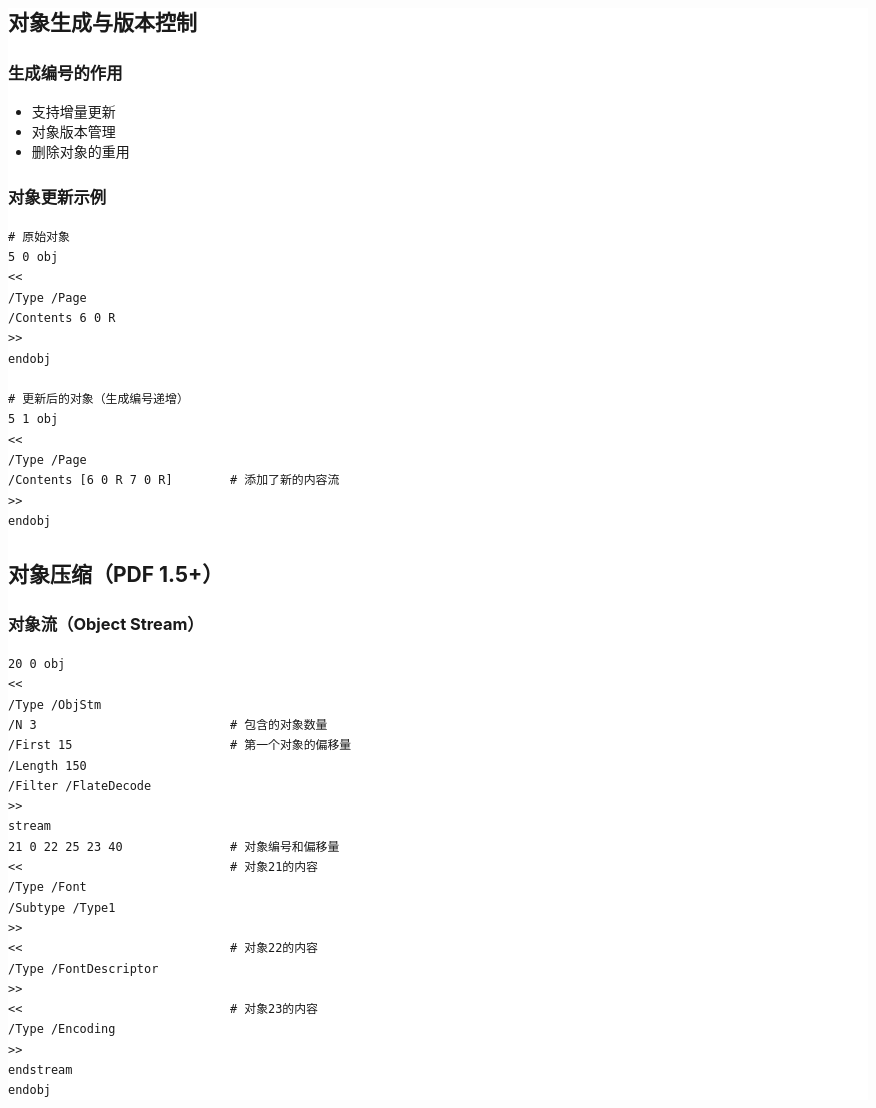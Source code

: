 ## 对象生成与版本控制

### 生成编号的作用
- 支持增量更新
- 对象版本管理
- 删除对象的重用

### 对象更新示例
```
# 原始对象
5 0 obj
<<
/Type /Page
/Contents 6 0 R
>>
endobj

# 更新后的对象（生成编号递增）
5 1 obj
<<
/Type /Page
/Contents [6 0 R 7 0 R]        # 添加了新的内容流
>>
endobj
```

## 对象压缩（PDF 1.5+）

### 对象流（Object Stream）
```
20 0 obj
<<
/Type /ObjStm
/N 3                           # 包含的对象数量
/First 15                      # 第一个对象的偏移量
/Length 150
/Filter /FlateDecode
>>
stream
21 0 22 25 23 40               # 对象编号和偏移量
<<                             # 对象21的内容
/Type /Font
/Subtype /Type1
>>
<<                             # 对象22的内容
/Type /FontDescriptor
>>
<<                             # 对象23的内容
/Type /Encoding
>>
endstream
endobj
```
